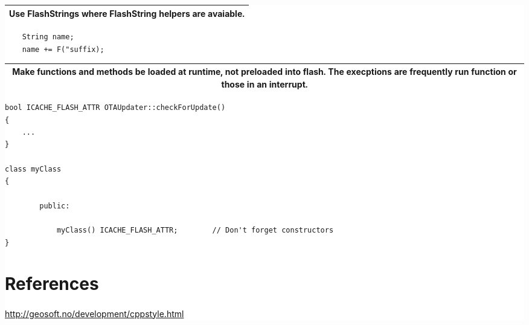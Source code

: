 | Use FlashStrings where FlashString helpers are avaiable. |
| --- |
```
    String name;
    name += F("suffix);
```

| Make functions and methods be loaded at runtime, not preloaded into flash. The execptions are frequently run function or those in an interrupt. |
| --- |
```
bool ICACHE_FLASH_ATTR OTAUpdater::checkForUpdate()
{
    ...
}

class myClass
{

        public:

            myClass() ICACHE_FLASH_ATTR;        // Don't forget constructors
}
```


# References
http://geosoft.no/development/cppstyle.html
